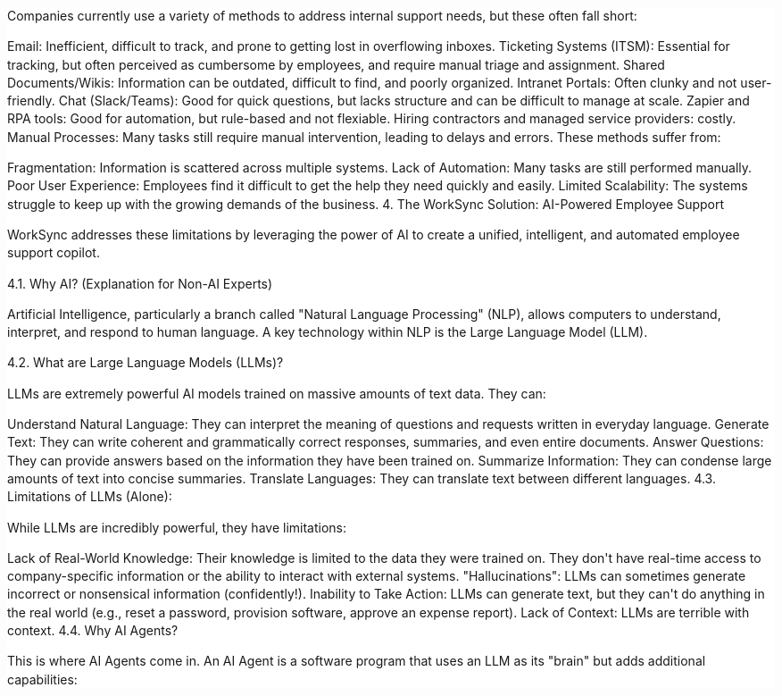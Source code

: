 Companies currently use a variety of methods to address internal support needs, but these often fall short:

Email: Inefficient, difficult to track, and prone to getting lost in overflowing inboxes.
Ticketing Systems (ITSM): Essential for tracking, but often perceived as cumbersome by employees, and require manual triage and assignment.
Shared Documents/Wikis: Information can be outdated, difficult to find, and poorly organized.
Intranet Portals: Often clunky and not user-friendly.
Chat (Slack/Teams): Good for quick questions, but lacks structure and can be difficult to manage at scale.
Zapier and RPA tools: Good for automation, but rule-based and not flexiable.
Hiring contractors and managed service providers: costly.
Manual Processes: Many tasks still require manual intervention, leading to delays and errors.
These methods suffer from:

Fragmentation: Information is scattered across multiple systems.
Lack of Automation: Many tasks are still performed manually.
Poor User Experience: Employees find it difficult to get the help they need quickly and easily.
Limited Scalability: The systems struggle to keep up with the growing demands of the business.
4. The WorkSync Solution: AI-Powered Employee Support

WorkSync addresses these limitations by leveraging the power of AI to create a unified, intelligent, and automated employee support copilot.

4.1. Why AI? (Explanation for Non-AI Experts)

Artificial Intelligence, particularly a branch called "Natural Language Processing" (NLP), allows computers to understand, interpret, and respond to human language. A key technology within NLP is the Large Language Model (LLM).

4.2. What are Large Language Models (LLMs)?

LLMs are extremely powerful AI models trained on massive amounts of text data. They can:

Understand Natural Language: They can interpret the meaning of questions and requests written in everyday language.
Generate Text: They can write coherent and grammatically correct responses, summaries, and even entire documents.
Answer Questions: They can provide answers based on the information they have been trained on.
Summarize Information: They can condense large amounts of text into concise summaries.
Translate Languages: They can translate text between different languages.
4.3. Limitations of LLMs (Alone):

While LLMs are incredibly powerful, they have limitations:

Lack of Real-World Knowledge: Their knowledge is limited to the data they were trained on. They don't have real-time access to company-specific information or the ability to interact with external systems.
"Hallucinations": LLMs can sometimes generate incorrect or nonsensical information (confidently!).
Inability to Take Action: LLMs can generate text, but they can't do anything in the real world (e.g., reset a password, provision software, approve an expense report).
Lack of Context: LLMs are terrible with context.
4.4. Why AI Agents?

This is where AI Agents come in. An AI Agent is a software program that uses an LLM as its "brain" but adds additional capabilities:
